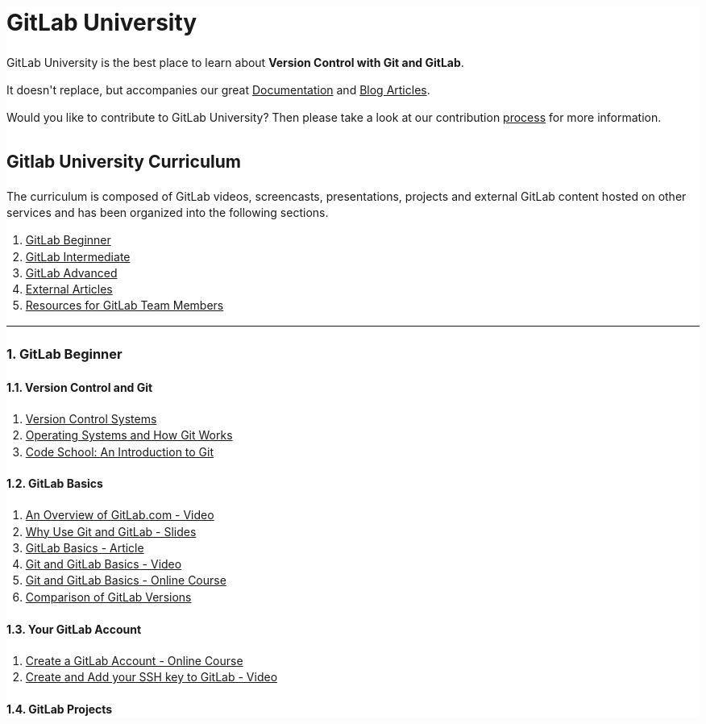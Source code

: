 # GitLab University

GitLab University is the best place to learn about **Version Control with Git and GitLab**.

It doesn't replace, but accompanies our great [Documentation](https://docs.gitlab.com)
and [Blog Articles](https://about.gitlab.com/blog/).

Would you like to contribute to GitLab University? Then please take a look at our contribution [process](process) for more information.

## Gitlab University Curriculum

The curriculum is composed of GitLab videos, screencasts, presentations, projects and external GitLab content hosted on other services and has been organized into the following sections.

1. [GitLab Beginner](#beginner)
1. [GitLab Intermediate](#intermediate)
1. [GitLab Advanced](#advanced)
1. [External Articles](#external)
1. [Resources for GitLab Team Members](#team)

---

### 1. GitLab Beginner

#### 1.1. Version Control and Git

1. [Version Control Systems](https://docs.google.com/presentation/d/16sX7hUrCZyOFbpvnrAFrg6tVO5_yT98IgdAqOmXwBho/edit#slide=id.g72f2e4906_2_29)
1. [Operating Systems and How Git Works](https://drive.google.com/a/gitlab.com/file/d/0B41DBToSSIG_OVYxVFJDOGI3Vzg/view?usp=sharing)
1. [Code School: An Introduction to Git](https://www.codeschool.com/account/courses/try-git)

#### 1.2. GitLab Basics

1. [An Overview of GitLab.com - Video](https://www.youtube.com/watch?v=WaiL5DGEMR4)
1. [Why Use Git and GitLab - Slides](https://docs.google.com/a/gitlab.com/presentation/d/1RcZhFmn5VPvoFu6UMxhMOy7lAsToeBZRjLRn0LIdaNc/edit?usp=drive_web)
1. [GitLab Basics - Article](../gitlab-basics/README.md)
1. [Git and GitLab Basics - Video](https://www.youtube.com/watch?v=03wb9FvO4Ak&index=5&list=PLFGfElNsQthbQu_IWlNOxul0TbS_2JH-e)
1. [Git and GitLab Basics - Online Course](https://courses.platzi.com/classes/git-gitlab/concepto/part-1/part-23370/material/)
1. [Comparison of GitLab Versions](https://about.gitlab.com/features/#compare)

#### 1.3. Your GitLab Account

1. [Create a GitLab Account - Online Course](https://courses.platzi.com/classes/git-gitlab/concepto/first-steps/create-an-account-on-gitlab/material/)
1. [Create and Add your SSH key to GitLab - Video](https://www.youtube.com/watch?v=54mxyLo3Mqk)

#### 1.4. GitLab Projects
